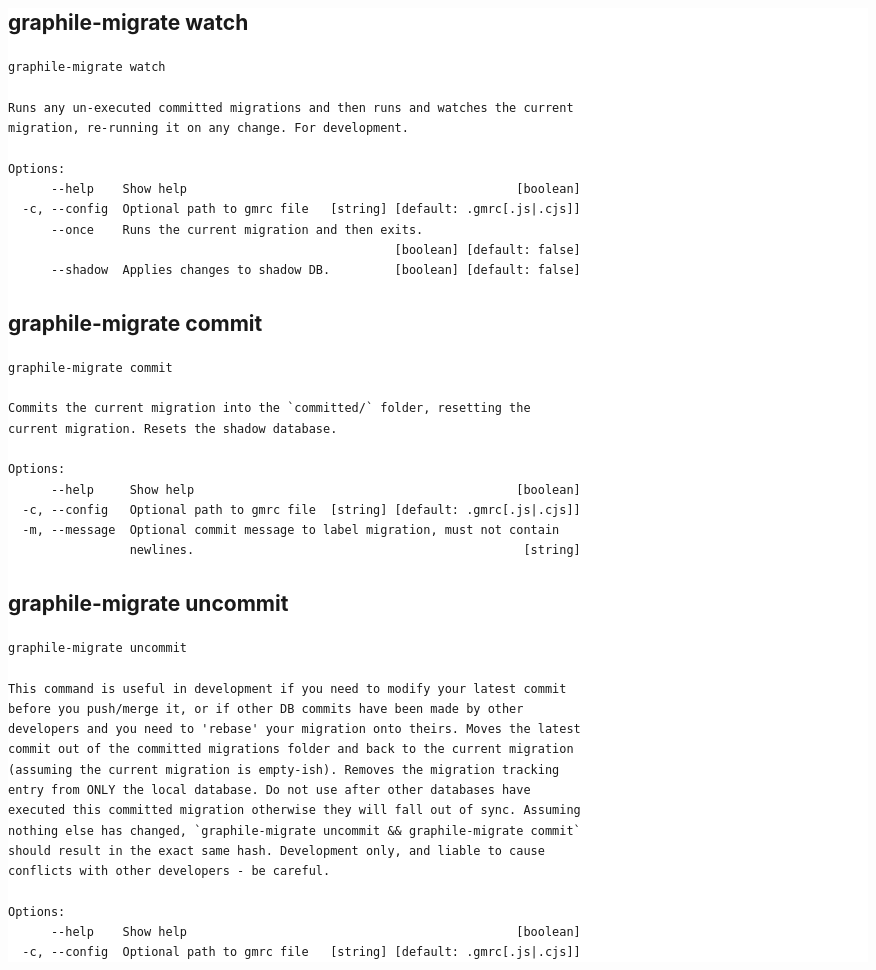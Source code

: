 
## graphile-migrate watch

```
graphile-migrate watch

Runs any un-executed committed migrations and then runs and watches the current
migration, re-running it on any change. For development.

Options:
      --help    Show help                                              [boolean]
  -c, --config  Optional path to gmrc file   [string] [default: .gmrc[.js|.cjs]]
      --once    Runs the current migration and then exits.
                                                      [boolean] [default: false]
      --shadow  Applies changes to shadow DB.         [boolean] [default: false]
```


## graphile-migrate commit

```
graphile-migrate commit

Commits the current migration into the `committed/` folder, resetting the
current migration. Resets the shadow database.

Options:
      --help     Show help                                             [boolean]
  -c, --config   Optional path to gmrc file  [string] [default: .gmrc[.js|.cjs]]
  -m, --message  Optional commit message to label migration, must not contain
                 newlines.                                              [string]
```


## graphile-migrate uncommit

```
graphile-migrate uncommit

This command is useful in development if you need to modify your latest commit
before you push/merge it, or if other DB commits have been made by other
developers and you need to 'rebase' your migration onto theirs. Moves the latest
commit out of the committed migrations folder and back to the current migration
(assuming the current migration is empty-ish). Removes the migration tracking
entry from ONLY the local database. Do not use after other databases have
executed this committed migration otherwise they will fall out of sync. Assuming
nothing else has changed, `graphile-migrate uncommit && graphile-migrate commit`
should result in the exact same hash. Development only, and liable to cause
conflicts with other developers - be careful.

Options:
      --help    Show help                                              [boolean]
  -c, --config  Optional path to gmrc file   [string] [default: .gmrc[.js|.cjs]]
```
